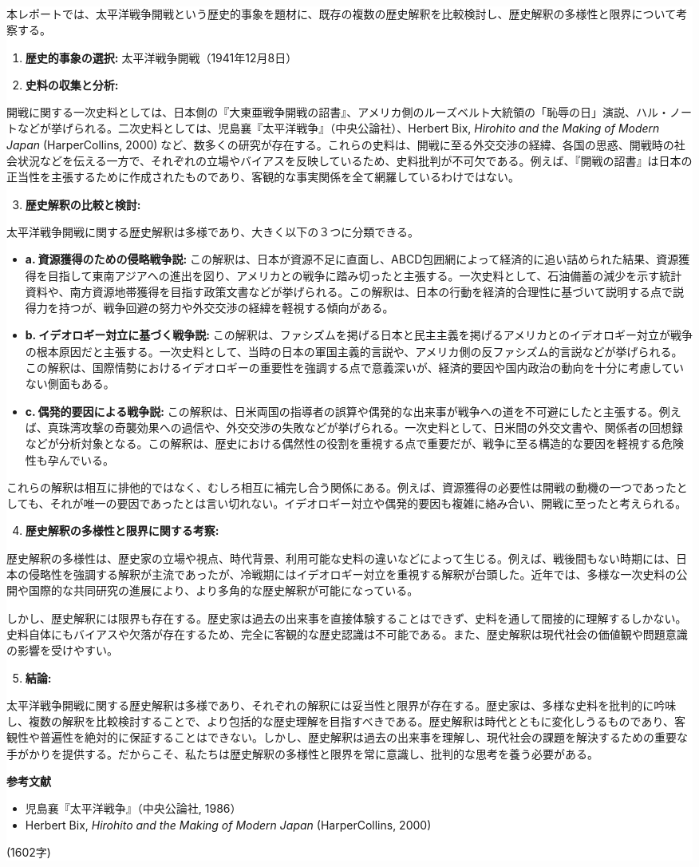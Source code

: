 本レポートでは、太平洋戦争開戦という歴史的事象を題材に、既存の複数の歴史解釈を比較検討し、歴史解釈の多様性と限界について考察する。

1. **歴史的事象の選択:**  太平洋戦争開戦（1941年12月8日）

2. **史料の収集と分析:**

開戦に関する一次史料としては、日本側の『大東亜戦争開戦の詔書』、アメリカ側のルーズベルト大統領の「恥辱の日」演説、ハル・ノートなどが挙げられる。二次史料としては、児島襄『太平洋戦争』（中央公論社）、Herbert Bix, *Hirohito and the Making of Modern Japan* (HarperCollins, 2000) など、数多くの研究が存在する。これらの史料は、開戦に至る外交交渉の経緯、各国の思惑、開戦時の社会状況などを伝える一方で、それぞれの立場やバイアスを反映しているため、史料批判が不可欠である。例えば、『開戦の詔書』は日本の正当性を主張するために作成されたものであり、客観的な事実関係を全て網羅しているわけではない。

3. **歴史解釈の比較と検討:**

太平洋戦争開戦に関する歴史解釈は多様であり、大きく以下の３つに分類できる。

* **a. 資源獲得のための侵略戦争説:** この解釈は、日本が資源不足に直面し、ABCD包囲網によって経済的に追い詰められた結果、資源獲得を目指して東南アジアへの進出を図り、アメリカとの戦争に踏み切ったと主張する。一次史料として、石油備蓄の減少を示す統計資料や、南方資源地帯獲得を目指す政策文書などが挙げられる。この解釈は、日本の行動を経済的合理性に基づいて説明する点で説得力を持つが、戦争回避の努力や外交交渉の経緯を軽視する傾向がある。

* **b. イデオロギー対立に基づく戦争説:** この解釈は、ファシズムを掲げる日本と民主主義を掲げるアメリカとのイデオロギー対立が戦争の根本原因だと主張する。一次史料として、当時の日本の軍国主義的言説や、アメリカ側の反ファシズム的言説などが挙げられる。この解釈は、国際情勢におけるイデオロギーの重要性を強調する点で意義深いが、経済的要因や国内政治の動向を十分に考慮していない側面もある。

* **c.  偶発的要因による戦争説:** この解釈は、日米両国の指導者の誤算や偶発的な出来事が戦争への道を不可避にしたと主張する。例えば、真珠湾攻撃の奇襲効果への過信や、外交交渉の失敗などが挙げられる。一次史料として、日米間の外交文書や、関係者の回想録などが分析対象となる。この解釈は、歴史における偶然性の役割を重視する点で重要だが、戦争に至る構造的な要因を軽視する危険性も孕んでいる。

これらの解釈は相互に排他的ではなく、むしろ相互に補完し合う関係にある。例えば、資源獲得の必要性は開戦の動機の一つであったとしても、それが唯一の要因であったとは言い切れない。イデオロギー対立や偶発的要因も複雑に絡み合い、開戦に至ったと考えられる。

4. **歴史解釈の多様性と限界に関する考察:**

歴史解釈の多様性は、歴史家の立場や視点、時代背景、利用可能な史料の違いなどによって生じる。例えば、戦後間もない時期には、日本の侵略性を強調する解釈が主流であったが、冷戦期にはイデオロギー対立を重視する解釈が台頭した。近年では、多様な一次史料の公開や国際的な共同研究の進展により、より多角的な歴史解釈が可能になっている。

しかし、歴史解釈には限界も存在する。歴史家は過去の出来事を直接体験することはできず、史料を通して間接的に理解するしかない。史料自体にもバイアスや欠落が存在するため、完全に客観的な歴史認識は不可能である。また、歴史解釈は現代社会の価値観や問題意識の影響を受けやすい。

5. **結論:**

太平洋戦争開戦に関する歴史解釈は多様であり、それぞれの解釈には妥当性と限界が存在する。歴史家は、多様な史料を批判的に吟味し、複数の解釈を比較検討することで、より包括的な歴史理解を目指すべきである。歴史解釈は時代とともに変化しうるものであり、客観性や普遍性を絶対的に保証することはできない。しかし、歴史解釈は過去の出来事を理解し、現代社会の課題を解決するための重要な手がかりを提供する。だからこそ、私たちは歴史解釈の多様性と限界を常に意識し、批判的な思考を養う必要がある。


**参考文献**

* 児島襄『太平洋戦争』（中央公論社, 1986）
* Herbert Bix, *Hirohito and the Making of Modern Japan* (HarperCollins, 2000)


(1602字)


